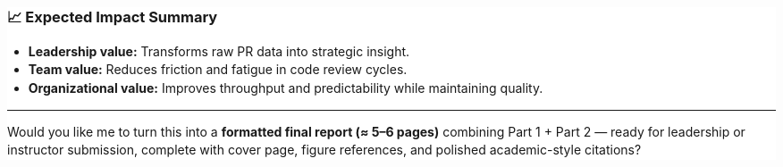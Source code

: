 
### 📈 Expected Impact Summary

* **Leadership value:** Transforms raw PR data into strategic insight.
* **Team value:** Reduces friction and fatigue in code review cycles.
* **Organizational value:** Improves throughput and predictability while maintaining quality.

---

Would you like me to turn this into a **formatted final report (≈ 5–6 pages)** combining Part 1 + Part 2 — ready for leadership or instructor submission, complete with cover page, figure references, and polished academic-style citations?
